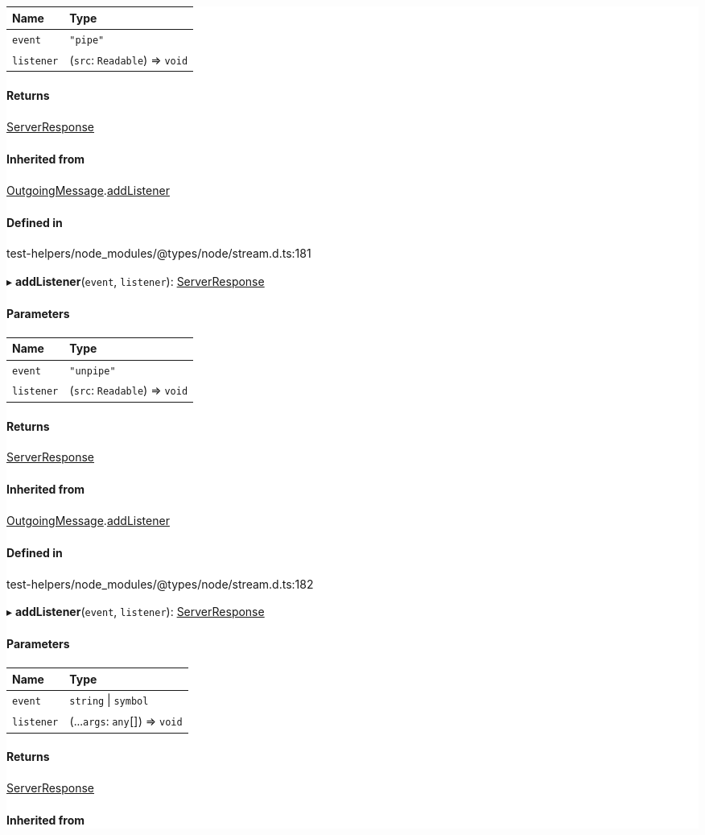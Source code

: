 | Name | Type |
| :------ | :------ |
| `event` | ``"pipe"`` |
| `listener` | (`src`: `Readable`) => `void` |

#### Returns

[ServerResponse](http.serverresponse.md)

#### Inherited from

[OutgoingMessage](http.outgoingmessage.md).[addListener](http.outgoingmessage.md#addlistener)

#### Defined in

test-helpers/node_modules/@types/node/stream.d.ts:181

▸ **addListener**(`event`, `listener`): [ServerResponse](http.serverresponse.md)

#### Parameters

| Name | Type |
| :------ | :------ |
| `event` | ``"unpipe"`` |
| `listener` | (`src`: `Readable`) => `void` |

#### Returns

[ServerResponse](http.serverresponse.md)

#### Inherited from

[OutgoingMessage](http.outgoingmessage.md).[addListener](http.outgoingmessage.md#addlistener)

#### Defined in

test-helpers/node_modules/@types/node/stream.d.ts:182

▸ **addListener**(`event`, `listener`): [ServerResponse](http.serverresponse.md)

#### Parameters

| Name | Type |
| :------ | :------ |
| `event` | `string` \| `symbol` |
| `listener` | (...`args`: `any`[]) => `void` |

#### Returns

[ServerResponse](http.serverresponse.md)

#### Inherited from
